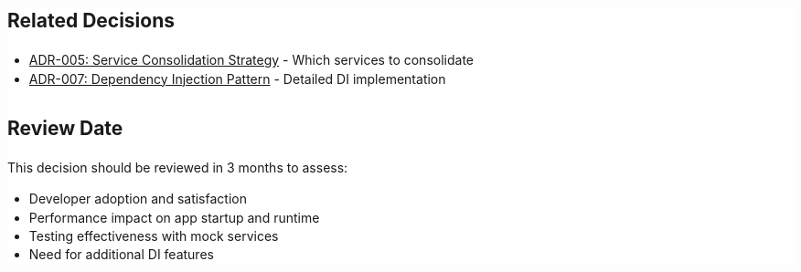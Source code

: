 ## Related Decisions
- [ADR-005: Service Consolidation Strategy](ADR-005-service-consolidation-strategy.md) - Which services to consolidate
- [ADR-007: Dependency Injection Pattern](ADR-007-dependency-injection-pattern.md) - Detailed DI implementation

## Review Date
This decision should be reviewed in 3 months to assess:
- Developer adoption and satisfaction
- Performance impact on app startup and runtime
- Testing effectiveness with mock services
- Need for additional DI features